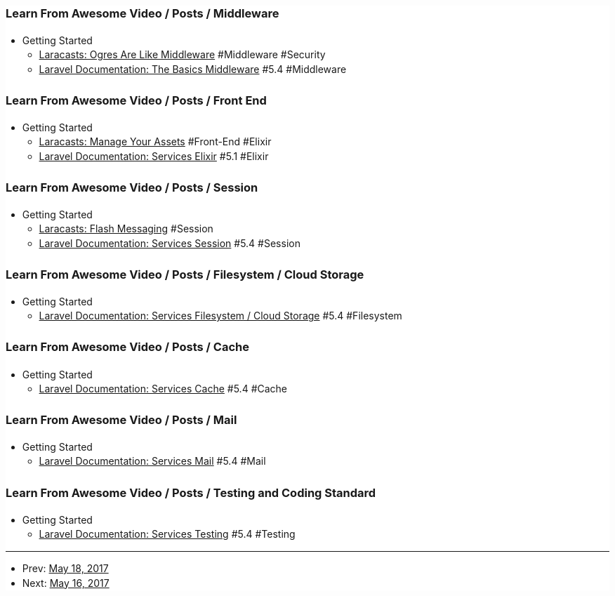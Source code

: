 ### Learn From Awesome Video / Posts / Middleware

*   Getting Started
    *   [Laracasts: Ogres Are Like Middleware](https://laracasts.com/series/laravel-5-fundamentals/episodes/16) #Middleware #Security
    *   [Laravel Documentation: The Basics Middleware](http://laravel.com/docs/5.4/middleware) #5.4 #Middleware

### Learn From Awesome Video / Posts / Front End

*   Getting Started
    *   [Laracasts: Manage Your Assets](https://laracasts.com/series/laravel-5-fundamentals/episodes/19) #Front-End #Elixir
    *   [Laravel Documentation: Services Elixir](http://laravel.com/docs/5.1/elixir) #5.1 #Elixir

### Learn From Awesome Video / Posts / Session

*   Getting Started
    *   [Laracasts: Flash Messaging](https://laracasts.com/series/laravel-5-fundamentals/episodes/20) #Session
    *   [Laravel Documentation: Services Session](http://laravel.com/docs/5.4/session) #5.4 #Session

### Learn From Awesome Video / Posts / Filesystem / Cloud Storage

*   Getting Started
    *   [Laravel Documentation: Services Filesystem / Cloud Storage](http://laravel.com/docs/5.4/filesystem) #5.4 #Filesystem

### Learn From Awesome Video / Posts / Cache

*   Getting Started
    *   [Laravel Documentation: Services Cache](http://laravel.com/docs/5.4/cache) #5.4 #Cache

### Learn From Awesome Video / Posts / Mail

*   Getting Started
    *   [Laravel Documentation: Services Mail](http://laravel.com/docs/5.4/mail) #5.4 #Mail

### Learn From Awesome Video / Posts / Testing and Coding Standard

*   Getting Started
    *   [Laravel Documentation: Services Testing](http://laravel.com/docs/5.4/testing) #5.4 #Testing

---

- Prev: [May 18, 2017](/content/2017/05/18/README.md)
- Next: [May 16, 2017](/content/2017/05/16/README.md)
